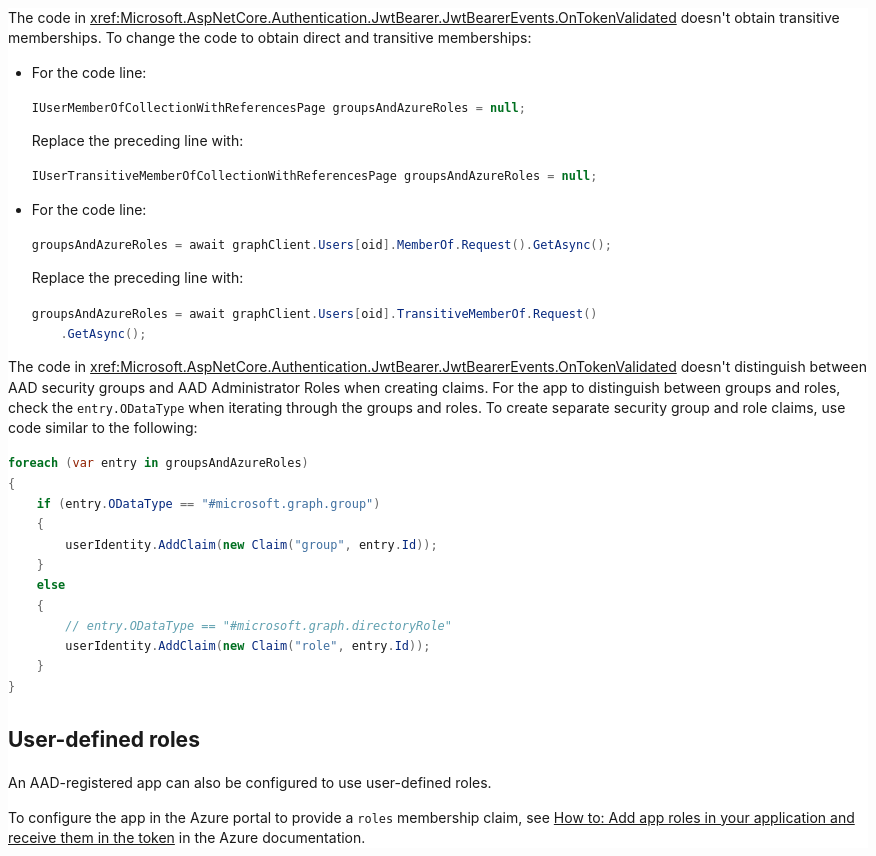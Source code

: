 The code in <xref:Microsoft.AspNetCore.Authentication.JwtBearer.JwtBearerEvents.OnTokenValidated> doesn't obtain transitive memberships. To change the code to obtain direct and transitive memberships:

* For the code line:

  ```csharp
  IUserMemberOfCollectionWithReferencesPage groupsAndAzureRoles = null;
  ```

  Replace the preceding line with:

  ```csharp
  IUserTransitiveMemberOfCollectionWithReferencesPage groupsAndAzureRoles = null;
  ```

* For the code line:

  ```csharp
  groupsAndAzureRoles = await graphClient.Users[oid].MemberOf.Request().GetAsync();
  ```

  Replace the preceding line with:

  ```csharp
  groupsAndAzureRoles = await graphClient.Users[oid].TransitiveMemberOf.Request()
      .GetAsync();
  ```

The code in <xref:Microsoft.AspNetCore.Authentication.JwtBearer.JwtBearerEvents.OnTokenValidated> doesn't distinguish between AAD security groups and AAD Administrator Roles when creating claims. For the app to distinguish between groups and roles, check the `entry.ODataType` when iterating through the groups and roles. To create separate security group and role claims, use code similar to the following:

```csharp
foreach (var entry in groupsAndAzureRoles)
{
    if (entry.ODataType == "#microsoft.graph.group")
    {
        userIdentity.AddClaim(new Claim("group", entry.Id));
    }
    else
    {
        // entry.ODataType == "#microsoft.graph.directoryRole"
        userIdentity.AddClaim(new Claim("role", entry.Id));
    }
}
```

## User-defined roles

An AAD-registered app can also be configured to use user-defined roles.

To configure the app in the Azure portal to provide a `roles` membership claim, see [How to: Add app roles in your application and receive them in the token](/azure/active-directory/develop/howto-add-app-roles-in-azure-ad-apps) in the Azure documentation.
